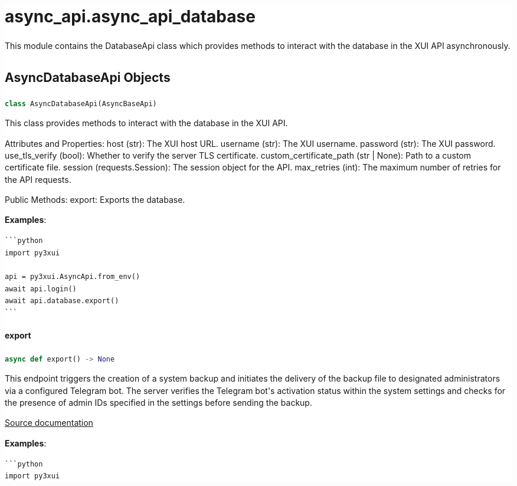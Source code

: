 # async\_api.async\_api\_database

This module contains the DatabaseApi class which provides methods to interact with the
database in the XUI API asynchronously.

<a id="async_api.async_api_database.AsyncDatabaseApi"></a>

## AsyncDatabaseApi Objects

```python
class AsyncDatabaseApi(AsyncBaseApi)
```

This class provides methods to interact with the database in the XUI API.

Attributes and Properties:
host (str): The XUI host URL.
username (str): The XUI username.
password (str): The XUI password.
use_tls_verify (bool): Whether to verify the server TLS certificate.
custom_certificate_path (str | None): Path to a custom certificate file.
session (requests.Session): The session object for the API.
max_retries (int): The maximum number of retries for the API requests.

Public Methods:
export: Exports the database.

**Examples**:

    ```python
    import py3xui

    api = py3xui.AsyncApi.from_env()
    await api.login()
    await api.database.export()
    ```

<a id="async_api.async_api_database.AsyncDatabaseApi.export"></a>

#### export

```python
async def export() -> None
```

This endpoint triggers the creation of a system backup and initiates the delivery of
the backup file to designated administrators via a configured Telegram bot. The server
verifies the Telegram bot's activation status within the system settings and checks for
the presence of admin IDs specified in the settings before sending the backup.

[Source documentation](https://documenter.getpostman.com/view/16802678/2s9YkgD5jm#5368cbc0-7c84-4b8c-aa54-d9fffb24d1f2)

**Examples**:

    ```python
    import py3xui
